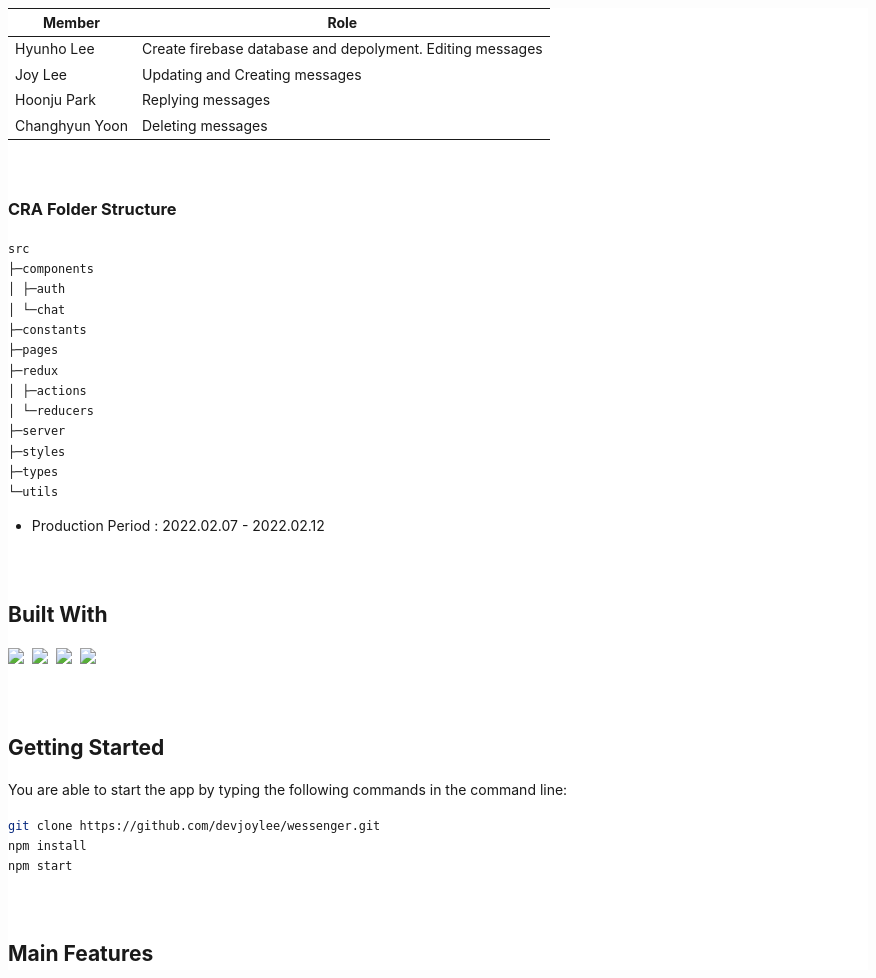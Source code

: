 | Member         | Role                                                      |
| -------------- | --------------------------------------------------------- |
| Hyunho Lee     | Create firebase database and depolyment. Editing messages |
| Joy Lee        | Updating and Creating messages                            |
| Hoonju Park    | Replying messages                                         |
| Changhyun Yoon | Deleting messages                                         |

<br>

### CRA Folder Structure

```markdown
src
├─components
│ ├─auth
│ └─chat
├─constants
├─pages
├─redux
│ ├─actions
│ └─reducers
├─server
├─styles
├─types
└─utils
```

- Production Period : 2022.02.07 - 2022.02.12

<br/>

## Built With

<img src="https://img.shields.io/badge/react-61DAFB?style=for-the-badge&logo=react&logoColor=black"/>&nbsp;&nbsp;<img src="https://img.shields.io/badge/typescript-3178C6?style=for-the-badge&logo=typescript&logoColor=white">&nbsp;&nbsp;<img src="https://img.shields.io/badge/Redux-764ABC?style=for-the-badge&logo=Redux&logoColor=white"/>&nbsp;&nbsp;<img src="https://img.shields.io/badge/styled_components-DB7093?style=for-the-badge&logo=storybook&logoColor=white"/>

<br/>

## Getting Started

You are able to start the app by typing the following commands in the command line:

```bash
git clone https://github.com/devjoylee/wessenger.git
npm install
npm start
```

<br/>

## Main Features
